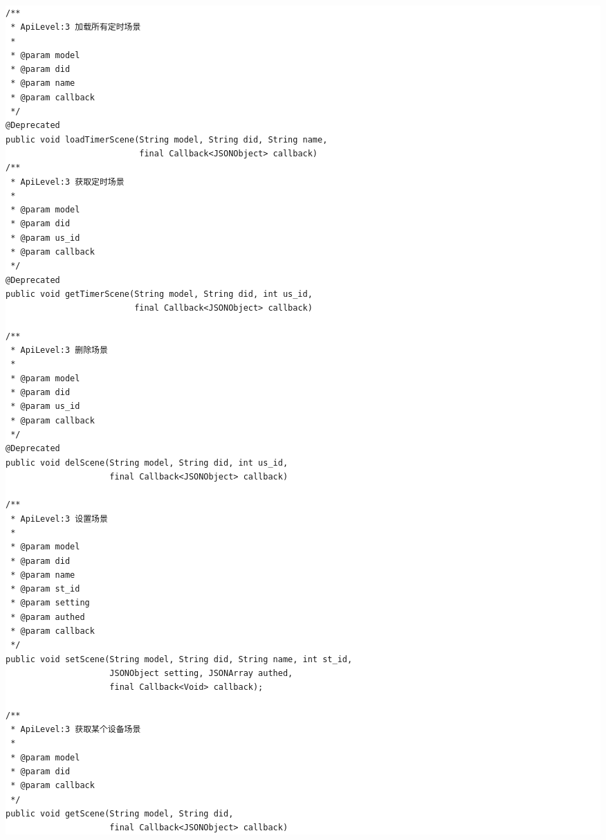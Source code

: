 
    /**
     * ApiLevel:3 加载所有定时场景
     *
     * @param model
     * @param did
     * @param name
     * @param callback
     */
    @Deprecated
    public void loadTimerScene(String model, String did, String name,
                               final Callback<JSONObject> callback) 
    /**
     * ApiLevel:3 获取定时场景
     *
     * @param model
     * @param did
     * @param us_id
     * @param callback
     */
    @Deprecated
    public void getTimerScene(String model, String did, int us_id,
                              final Callback<JSONObject> callback) 

    /**
     * ApiLevel:3 删除场景
     *
     * @param model
     * @param did
     * @param us_id
     * @param callback
     */
    @Deprecated
    public void delScene(String model, String did, int us_id,
                         final Callback<JSONObject> callback) 

    /**
     * ApiLevel:3 设置场景
     *
     * @param model
     * @param did
     * @param name
     * @param st_id
     * @param setting
     * @param authed
     * @param callback
     */
    public void setScene(String model, String did, String name, int st_id,
                         JSONObject setting, JSONArray authed,
                         final Callback<Void> callback);

    /**
     * ApiLevel:3 获取某个设备场景
     *
     * @param model
     * @param did
     * @param callback
     */
    public void getScene(String model, String did,
                         final Callback<JSONObject> callback)
